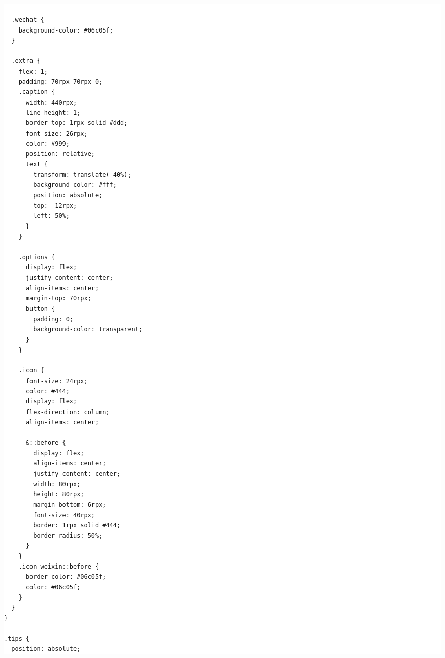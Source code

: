 ```vue

  .wechat {
    background-color: #06c05f;
  }

  .extra {
    flex: 1;
    padding: 70rpx 70rpx 0;
    .caption {
      width: 440rpx;
      line-height: 1;
      border-top: 1rpx solid #ddd;
      font-size: 26rpx;
      color: #999;
      position: relative;
      text {
        transform: translate(-40%);
        background-color: #fff;
        position: absolute;
        top: -12rpx;
        left: 50%;
      }
    }

    .options {
      display: flex;
      justify-content: center;
      align-items: center;
      margin-top: 70rpx;
      button {
        padding: 0;
        background-color: transparent;
      }
    }

    .icon {
      font-size: 24rpx;
      color: #444;
      display: flex;
      flex-direction: column;
      align-items: center;

      &::before {
        display: flex;
        align-items: center;
        justify-content: center;
        width: 80rpx;
        height: 80rpx;
        margin-bottom: 6rpx;
        font-size: 40rpx;
        border: 1rpx solid #444;
        border-radius: 50%;
      }
    }
    .icon-weixin::before {
      border-color: #06c05f;
      color: #06c05f;
    }
  }
}

.tips {
  position: absolute;
```
